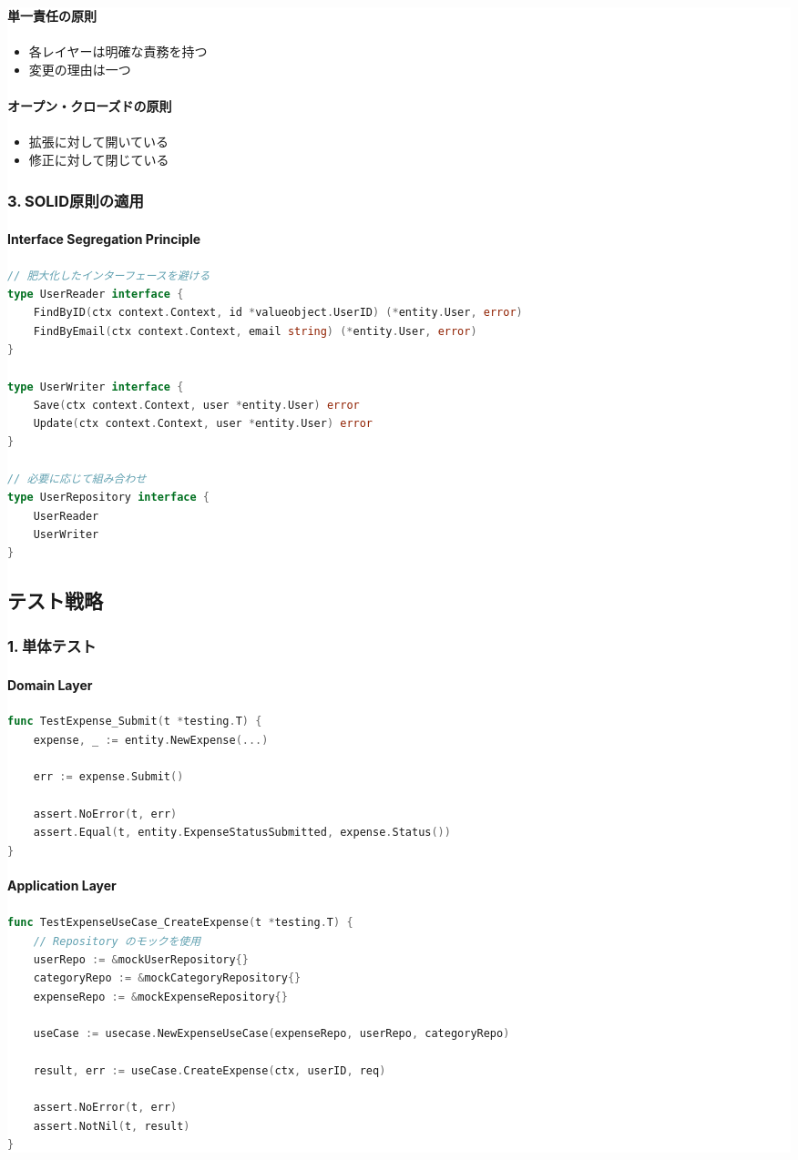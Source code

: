 #### 単一責任の原則
- 各レイヤーは明確な責務を持つ
- 変更の理由は一つ

#### オープン・クローズドの原則
- 拡張に対して開いている
- 修正に対して閉じている

### 3. SOLID原則の適用

#### Interface Segregation Principle
```go
// 肥大化したインターフェースを避ける
type UserReader interface {
    FindByID(ctx context.Context, id *valueobject.UserID) (*entity.User, error)
    FindByEmail(ctx context.Context, email string) (*entity.User, error)
}

type UserWriter interface {
    Save(ctx context.Context, user *entity.User) error
    Update(ctx context.Context, user *entity.User) error
}

// 必要に応じて組み合わせ
type UserRepository interface {
    UserReader
    UserWriter
}
```

## テスト戦略

### 1. 単体テスト

#### Domain Layer
```go
func TestExpense_Submit(t *testing.T) {
    expense, _ := entity.NewExpense(...)
    
    err := expense.Submit()
    
    assert.NoError(t, err)
    assert.Equal(t, entity.ExpenseStatusSubmitted, expense.Status())
}
```

#### Application Layer
```go
func TestExpenseUseCase_CreateExpense(t *testing.T) {
    // Repository のモックを使用
    userRepo := &mockUserRepository{}
    categoryRepo := &mockCategoryRepository{}
    expenseRepo := &mockExpenseRepository{}
    
    useCase := usecase.NewExpenseUseCase(expenseRepo, userRepo, categoryRepo)
    
    result, err := useCase.CreateExpense(ctx, userID, req)
    
    assert.NoError(t, err)
    assert.NotNil(t, result)
}
```

